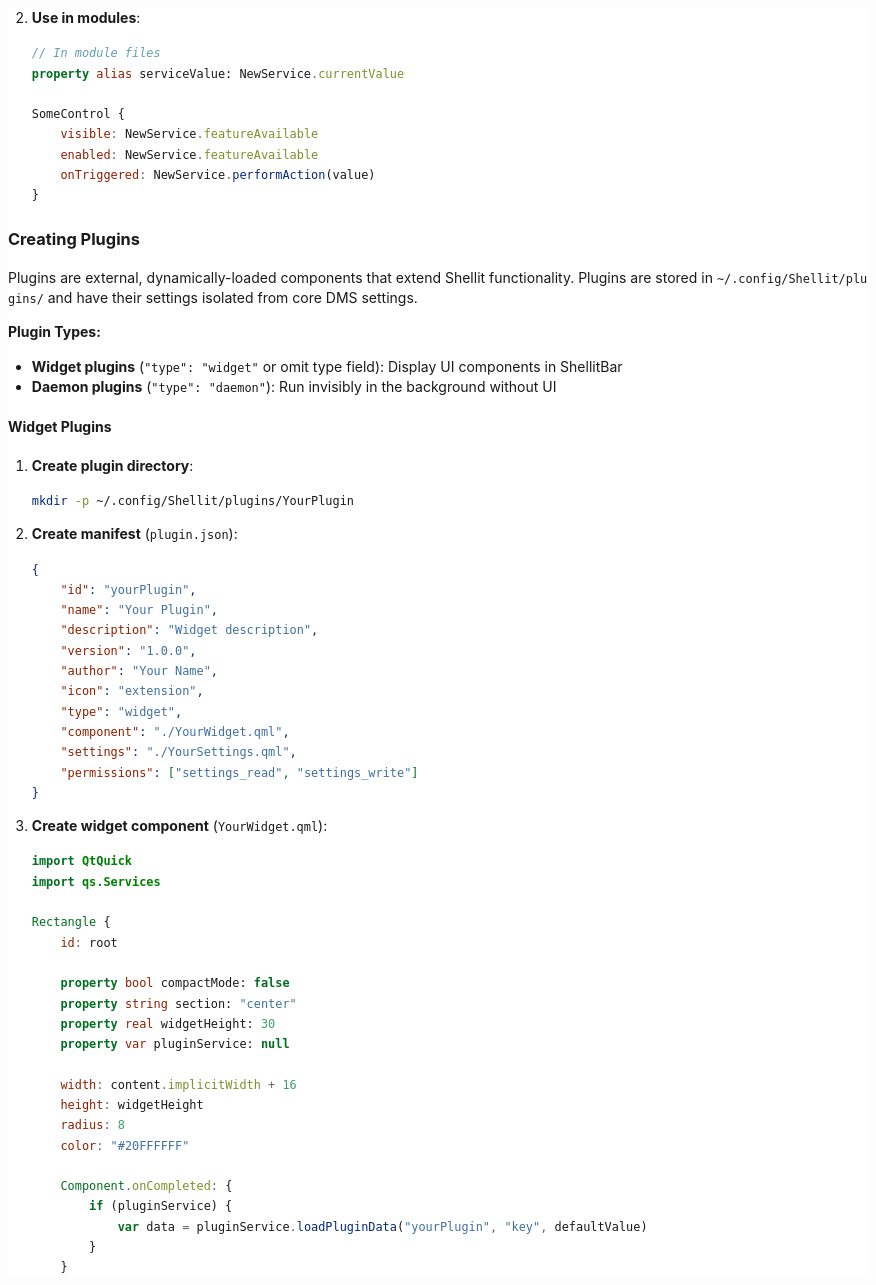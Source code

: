 2. **Use in modules**:
   ```qml
   // In module files
   property alias serviceValue: NewService.currentValue

   SomeControl {
       visible: NewService.featureAvailable
       enabled: NewService.featureAvailable
       onTriggered: NewService.performAction(value)
   }
   ```

### Creating Plugins

Plugins are external, dynamically-loaded components that extend Shellit functionality. Plugins are stored in `~/.config/Shellit/plugins/` and have their settings isolated from core DMS settings.

**Plugin Types:**
- **Widget plugins** (`"type": "widget"` or omit type field): Display UI components in ShellitBar
- **Daemon plugins** (`"type": "daemon"`): Run invisibly in the background without UI

#### Widget Plugins

1. **Create plugin directory**:
   ```bash
   mkdir -p ~/.config/Shellit/plugins/YourPlugin
   ```

2. **Create manifest** (`plugin.json`):
   ```json
   {
       "id": "yourPlugin",
       "name": "Your Plugin",
       "description": "Widget description",
       "version": "1.0.0",
       "author": "Your Name",
       "icon": "extension",
       "type": "widget",
       "component": "./YourWidget.qml",
       "settings": "./YourSettings.qml",
       "permissions": ["settings_read", "settings_write"]
   }
   ```

3. **Create widget component** (`YourWidget.qml`):
   ```qml
   import QtQuick
   import qs.Services

   Rectangle {
       id: root

       property bool compactMode: false
       property string section: "center"
       property real widgetHeight: 30
       property var pluginService: null

       width: content.implicitWidth + 16
       height: widgetHeight
       radius: 8
       color: "#20FFFFFF"

       Component.onCompleted: {
           if (pluginService) {
               var data = pluginService.loadPluginData("yourPlugin", "key", defaultValue)
           }
       }
   ```